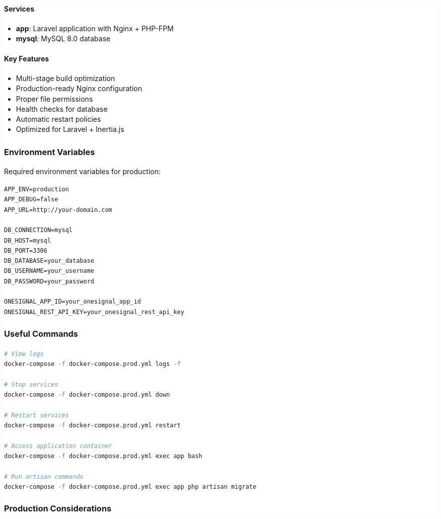 #### Services
- **app**: Laravel application with Nginx + PHP-FPM
- **mysql**: MySQL 8.0 database

#### Key Features
- Multi-stage build optimization
- Production-ready Nginx configuration
- Proper file permissions
- Health checks for database
- Automatic restart policies
- Optimized for Laravel + Inertia.js

### Environment Variables

Required environment variables for production:

```env
APP_ENV=production
APP_DEBUG=false
APP_URL=http://your-domain.com

DB_CONNECTION=mysql
DB_HOST=mysql
DB_PORT=3306
DB_DATABASE=your_database
DB_USERNAME=your_username
DB_PASSWORD=your_password

ONESIGNAL_APP_ID=your_onesignal_app_id
ONESIGNAL_REST_API_KEY=your_onesignal_rest_api_key
```

### Useful Commands

```bash
# View logs
docker-compose -f docker-compose.prod.yml logs -f

# Stop services
docker-compose -f docker-compose.prod.yml down

# Restart services
docker-compose -f docker-compose.prod.yml restart

# Access application container
docker-compose -f docker-compose.prod.yml exec app bash

# Run artisan commands
docker-compose -f docker-compose.prod.yml exec app php artisan migrate
```

### Production Considerations
